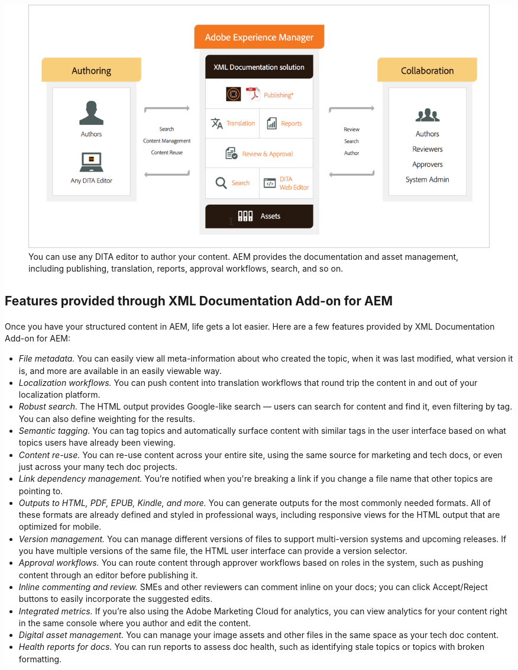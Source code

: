 <figure><a href="https://2018-adobe-dita-world.meetus.adobeevents.com/register/#_atcs-dita-world-day-1"><img src="/images/aem-workflow.png" /></a><figcaption>You can use any DITA editor to author your content. AEM provides the documentation and asset management, including publishing, translation, reports, approval workflows, search, and so on.</figcaption></figure>

## Features provided through XML Documentation Add-on for AEM

Once you have your structured content in AEM, life gets a lot easier. Here are a few features provided by XML Documentation Add-on for AEM:

* *File metadata.* You can easily view all meta-information about who created the topic, when it was last modified, what version it is, and more are available in an easily viewable way.
* *Localization workflows.* You can push content into translation workflows that round trip the content in and out of your localization platform.
* *Robust search.* The HTML output provides Google-like search — users can search for content and find it, even filtering by tag. You can also define weighting for the results.
* *Semantic tagging.* You can tag topics and automatically surface content with similar tags in the user interface based on what topics users have already been viewing.
* *Content re-use.* You can re-use content across your entire site, using the same source for marketing and tech docs, or even just across your many tech doc projects.
* *Link dependency management.* You’re notified when you're breaking a link if you change a file name that other topics are pointing to.
* *Outputs to HTML, PDF, EPUB, Kindle, and more.* You can generate outputs for the most commonly needed formats. All of these formats are already defined and styled in professional ways, including responsive views for the HTML output that are optimized for mobile.
* *Version management.* You can manage different versions of files to support multi-version systems and upcoming releases. If you have multiple versions of the same file, the HTML user interface can provide a version selector.
* *Approval workflows.* You can route content through approver workflows based on roles in the system, such as pushing content through an editor before publishing it.
* *Inline commenting and review.* SMEs and other reviewers can comment inline on your docs; you can click Accept/Reject buttons to easily incorporate the suggested edits.
* *Integrated metrics.* If you’re also using the Adobe Marketing Cloud for analytics, you can view analytics for your content right in the same console where you author and edit the content.
* *Digital asset management.* You can manage your image assets and other files in the same space as your tech doc content.
* *Health reports for docs.* You can run reports to assess doc health, such as identifying stale topics or topics with broken formatting.
